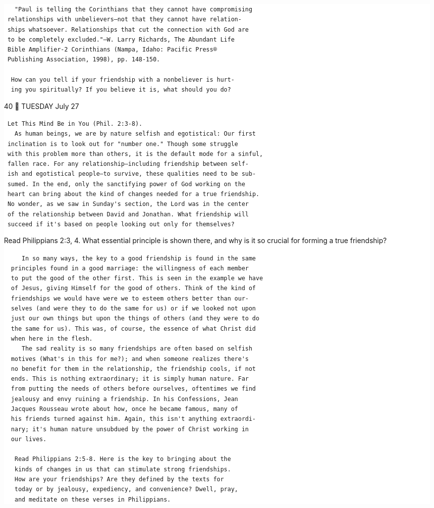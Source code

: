 


       "Paul is telling the Corinthians that they cannot have compromising
     relationships with unbelievers—not that they cannot have relation-
     ships whatsoever. Relationships that cut the connection with God are
     to be completely excluded."—W. Larry Richards, The Abundant Life
     Bible Amplifier-2 Corinthians (Nampa, Idaho: Pacific Press®
     Publishing Association, 1998), pp. 148-150.

      How can you tell if your friendship with a nonbeliever is hurt-
      ing you spiritually? If you believe it is, what should you do?

40
               TUESDAY July 27


     Let This Mind Be in You (Phil. 2:3-8).
       As human beings, we are by nature selfish and egotistical: Our first
     inclination is to look out for "number one." Though some struggle
     with this problem more than others, it is the default mode for a sinful,
     fallen race. For any relationship—including friendship between self-
     ish and egotistical people—to survive, these qualities need to be sub-
     sumed. In the end, only the sanctifying power of God working on the
     heart can bring about the kind of changes needed for a true friendship.
     No wonder, as we saw in Sunday's section, the Lord was in the center
     of the relationship between David and Jonathan. What friendship will
     succeed if it's based on people looking out only for themselves?

Read Philippians 2:3, 4. What essential principle is shown there, and
     why is it so crucial for forming a true friendship?




         In so many ways, the key to a good friendship is found in the same
      principles found in a good marriage: the willingness of each member
      to put the good of the other first. This is seen in the example we have
      of Jesus, giving Himself for the good of others. Think of the kind of
      friendships we would have were we to esteem others better than our-
      selves (and were they to do the same for us) or if we looked not upon
      just our own things but upon the things of others (and they were to do
      the same for us). This was, of course, the essence of what Christ did
      when here in the flesh.
         The sad reality is so many friendships are often based on selfish
      motives (What's in this for me?); and when someone realizes there's
      no benefit for them in the relationship, the friendship cools, if not
      ends. This is nothing extraordinary; it is simply human nature. Far
      from putting the needs of others before ourselves, oftentimes we find
      jealousy and envy ruining a friendship. In his Confessions, Jean
      Jacques Rousseau wrote about how, once he became famous, many of
      his friends turned against him. Again, this isn't anything extraordi-
      nary; it's human nature unsubdued by the power of Christ working in
      our lives.

       Read Philippians 2:5-8. Here is the key to bringing about the
       kinds of changes in us that can stimulate strong friendships.
       How are your friendships? Are they defined by the texts for
       today or by jealousy, expediency, and convenience? Dwell, pray,
       and meditate on these verses in Philippians.
